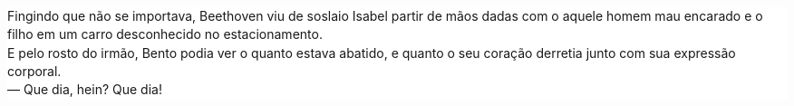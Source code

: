 Fingindo que não se importava, Beethoven viu de soslaio Isabel partir de mãos dadas com o aquele homem mau encarado e o filho em um carro desconhecido no estacionamento. </br>
E pelo rosto do irmão, Bento podia ver o quanto estava abatido, e quanto o seu coração derretia junto com sua expressão corporal.</br>
— Que dia, hein? Que dia!






